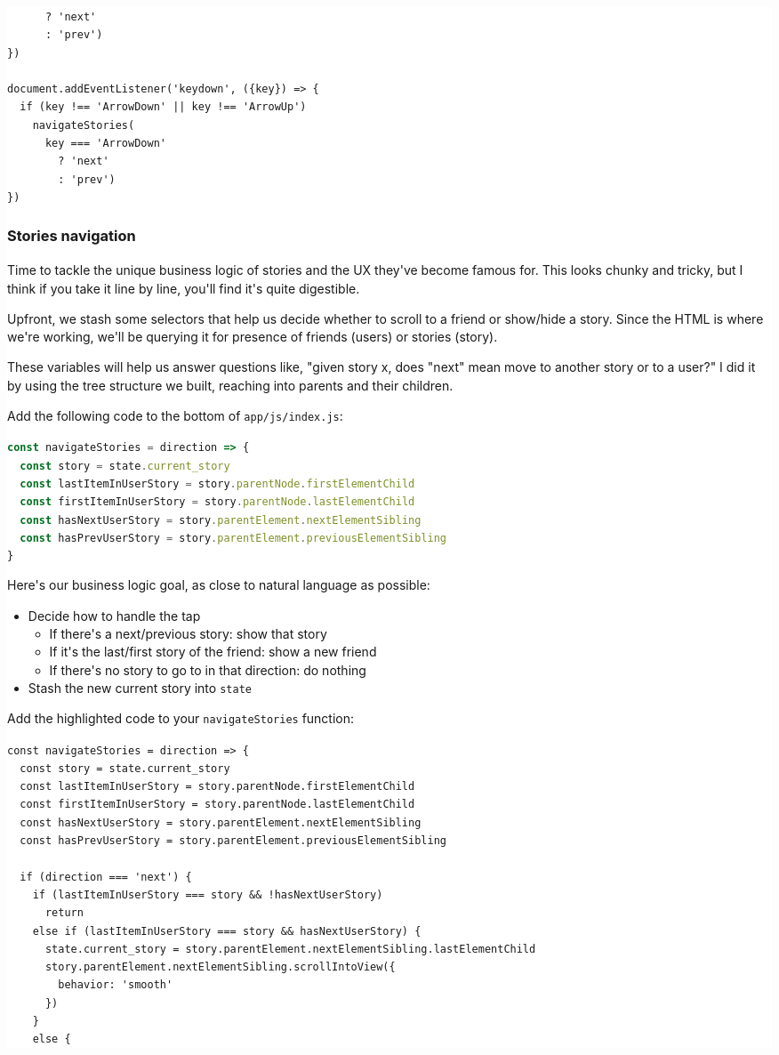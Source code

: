 ```js/17-23
      ? 'next' 
      : 'prev')
})

document.addEventListener('keydown', ({key}) => {
  if (key !== 'ArrowDown' || key !== 'ArrowUp')
    navigateStories(
      key === 'ArrowDown'
        ? 'next'
        : 'prev')
})
```

### Stories navigation

Time to tackle the unique business logic of stories and the UX they've become
famous for. This looks chunky and tricky, but I think if you take it line by
line, you'll find it's quite digestible. 

Upfront, we stash some selectors that help us decide whether to scroll to a
friend or show/hide a story. Since the HTML is where we're working, we'll be
querying it for presence of friends (users) or stories (story). 

These variables will help us answer questions like, "given story x, does "next"
mean move to another story or to a user?" I did it by using the tree
structure we built, reaching into parents and their children.

Add the following code to the bottom of `app/js/index.js`:

```js
const navigateStories = direction => {
  const story = state.current_story
  const lastItemInUserStory = story.parentNode.firstElementChild
  const firstItemInUserStory = story.parentNode.lastElementChild
  const hasNextUserStory = story.parentElement.nextElementSibling
  const hasPrevUserStory = story.parentElement.previousElementSibling 
}
```

Here's our business logic goal, as close to natural language as possible:

* Decide how to handle the tap
  * If there's a next/previous story: show that story
  * If it's the last/first story of the friend: show a new friend
  * If there's no story to go to in that direction: do nothing
* Stash the new current story into `state`

Add the highlighted code to your `navigateStories` function:

```js/7-36
const navigateStories = direction => {
  const story = state.current_story
  const lastItemInUserStory = story.parentNode.firstElementChild
  const firstItemInUserStory = story.parentNode.lastElementChild
  const hasNextUserStory = story.parentElement.nextElementSibling
  const hasPrevUserStory = story.parentElement.previousElementSibling
  
  if (direction === 'next') {
    if (lastItemInUserStory === story && !hasNextUserStory)
      return
    else if (lastItemInUserStory === story && hasNextUserStory) {
      state.current_story = story.parentElement.nextElementSibling.lastElementChild
      story.parentElement.nextElementSibling.scrollIntoView({
        behavior: 'smooth'
      })
    }
    else {
```